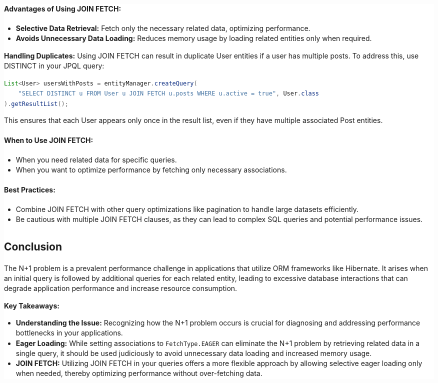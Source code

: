 #### Advantages of Using JOIN FETCH:
- **Selective Data Retrieval:** Fetch only the necessary related data, optimizing performance.
- **Avoids Unnecessary Data Loading:** Reduces memory usage by loading related entities only when required.

**Handling Duplicates:** Using JOIN FETCH can result in duplicate User entities if a user has multiple posts. To address this, use DISTINCT in your JPQL query:

```java
List<User> usersWithPosts = entityManager.createQuery(
    "SELECT DISTINCT u FROM User u JOIN FETCH u.posts WHERE u.active = true", User.class
).getResultList();
```
This ensures that each User appears only once in the result list, even if they have multiple associated Post entities.

#### When to Use JOIN FETCH:
- When you need related data for specific queries.
- When you want to optimize performance by fetching only necessary associations.

#### Best Practices:
- Combine JOIN FETCH with other query optimizations like pagination to handle large datasets efficiently.
- Be cautious with multiple JOIN FETCH clauses, as they can lead to complex SQL queries and potential performance issues.

## Conclusion
The N+1 problem is a prevalent performance challenge in applications that utilize ORM frameworks like Hibernate. It arises when an initial query is followed by additional queries for each related entity, leading to excessive database interactions that can degrade application performance and increase resource consumption.

**Key Takeaways:**
- **Understanding the Issue:** Recognizing how the N+1 problem occurs is crucial for diagnosing and addressing performance bottlenecks in your applications.
- **Eager Loading:** While setting associations to `FetchType.EAGER` can eliminate the N+1 problem by retrieving related data in a single query, it should be used judiciously to avoid unnecessary data loading and increased memory usage.
-  **JOIN FETCH:** Utilizing JOIN FETCH in your queries offers a more flexible approach by allowing selective eager loading only when needed, thereby optimizing performance without over-fetching data.
